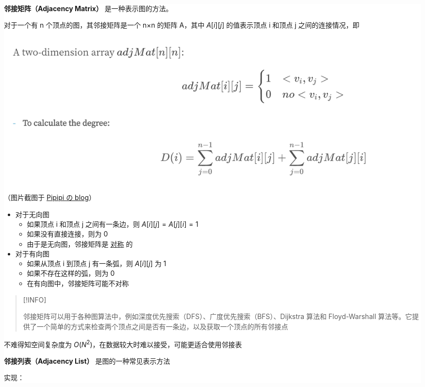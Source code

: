 **邻接矩阵（Adjacency Matrix）** 是一种表示图的方法。

对于一个有 n 个顶点的图，其邻接矩阵是一个 n×n 的矩阵 A，其中 $A[i][j]$ 的值表示顶点 i 和顶点 j 之间的连接情况，即

![](attachments/05-Graph-Theory-12.png)

（图片截图于 [Pipipi の blog](https://www.foreverhyx.top/2024/03/06/fundamental-of-data-structure-note/#6-Graph)）

- 对于无向图
    - 如果顶点 i 和顶点 j 之间有一条边，则 $A[i][j] = A[j][i] = 1$
    - 如果没有直接连接，则为 0
    - 由于是无向图，邻接矩阵是 <u>对称</u> 的
- 对于有向图
    - 如果从顶点 i 到顶点 j 有一条弧，则 $A[i][j]$ 为 1
    - 如果不存在这样的弧，则为 0
    - 在有向图中，邻接矩阵可能不对称

> [!INFO]
>
> 邻接矩阵可以用于各种图算法中，例如深度优先搜索（DFS）、广度优先搜索（BFS）、Dijkstra 算法和 Floyd-Warshall 算法等。它提供了一个简单的方式来检查两个顶点之间是否有一条边，以及获取一个顶点的所有邻接点

不难得知空间复杂度为 $O(N^{2})$，在数据较大时难以接受，可能更适合使用邻接表

**邻接列表（Adjacency List）** 是图的一种常见表示方法

实现：
